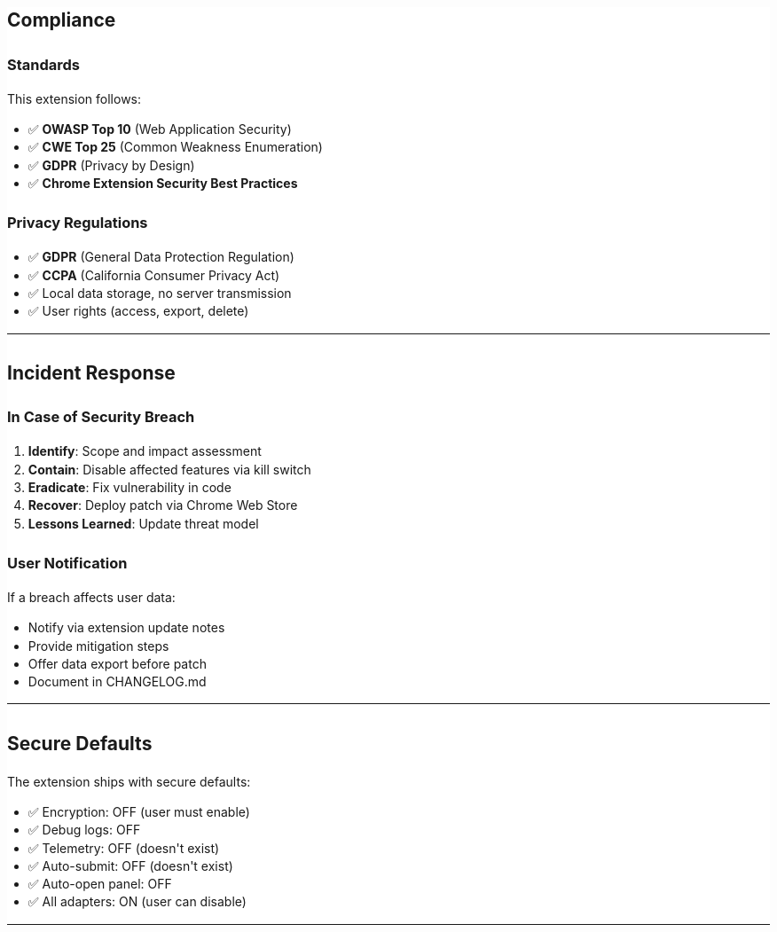 
## Compliance

### Standards

This extension follows:

- ✅ **OWASP Top 10** (Web Application Security)
- ✅ **CWE Top 25** (Common Weakness Enumeration)
- ✅ **GDPR** (Privacy by Design)
- ✅ **Chrome Extension Security Best Practices**

### Privacy Regulations

- ✅ **GDPR** (General Data Protection Regulation)
- ✅ **CCPA** (California Consumer Privacy Act)
- ✅ Local data storage, no server transmission
- ✅ User rights (access, export, delete)

---

## Incident Response

### In Case of Security Breach

1. **Identify**: Scope and impact assessment
2. **Contain**: Disable affected features via kill switch
3. **Eradicate**: Fix vulnerability in code
4. **Recover**: Deploy patch via Chrome Web Store
5. **Lessons Learned**: Update threat model

### User Notification

If a breach affects user data:
- Notify via extension update notes
- Provide mitigation steps
- Offer data export before patch
- Document in CHANGELOG.md

---

## Secure Defaults

The extension ships with secure defaults:

- ✅ Encryption: OFF (user must enable)
- ✅ Debug logs: OFF
- ✅ Telemetry: OFF (doesn't exist)
- ✅ Auto-submit: OFF (doesn't exist)
- ✅ Auto-open panel: OFF
- ✅ All adapters: ON (user can disable)

---